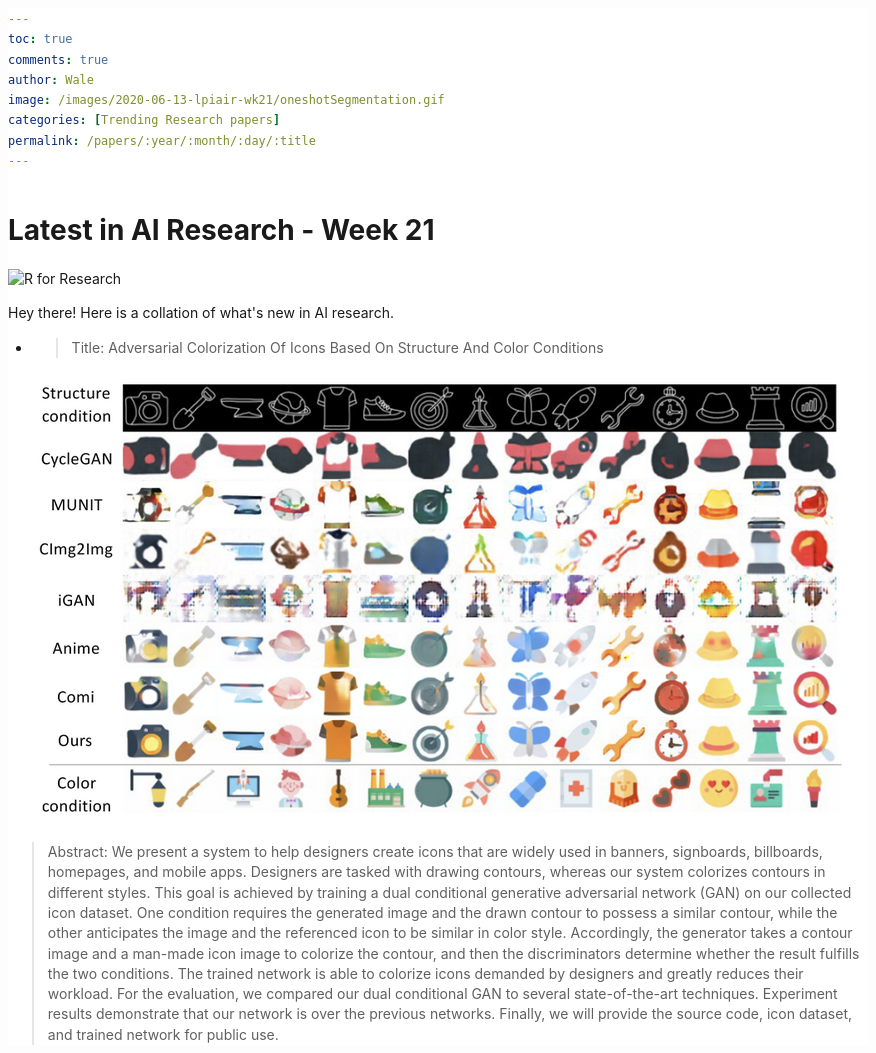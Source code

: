 ```yaml
---
toc: true
comments: true
author: Wale
image: /images/2020-06-13-lpiair-wk21/oneshotSegmentation.gif
categories: [Trending Research papers]
permalink: /papers/:year/:month/:day/:title
---
```


# Latest in AI Research - Week 21

![R for Research](https://media.giphy.com/media/26FPC5oAdfeFPkQQE/giphy.gif)

Hey there! Here is a collation of what's new in AI research.

* > Title:  Adversarial Colorization Of Icons Based On Structure And Color Conditions

![colorization_of_icons](/images/2020-06-13-lpiair-wk21/colorization-of-icons.png)

> Abstract: We present a system to help designers create icons that are widely used in banners, signboards, billboards, homepages, and mobile apps. Designers are tasked with drawing contours, whereas our system colorizes contours in different styles. This goal is achieved by training a dual conditional generative adversarial network (GAN) on our collected icon dataset. One condition requires the generated image and the drawn contour to possess a similar contour, while the other anticipates the image and the referenced icon to be similar in color style. Accordingly, the generator takes a contour image and a man-made icon image to colorize the contour, and then the discriminators determine whether the result fulfills the two conditions. The trained network is able to colorize icons demanded by designers and greatly reduces their workload. For the evaluation, we compared our dual conditional GAN to several state-of-the-art techniques. Experiment results demonstrate that our network is over the previous networks. Finally, we will provide the source code, icon dataset, and trained network for public use.
